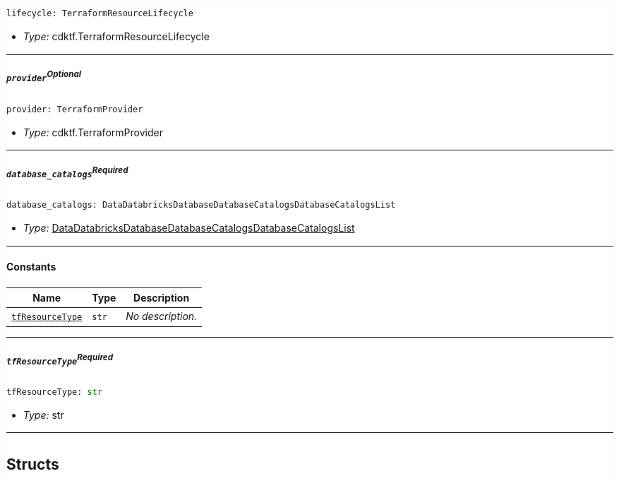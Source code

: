 ```python
lifecycle: TerraformResourceLifecycle
```

- *Type:* cdktf.TerraformResourceLifecycle

---

##### `provider`<sup>Optional</sup> <a name="provider" id="@cdktf/provider-databricks.dataDatabricksDatabaseDatabaseCatalogs.DataDatabricksDatabaseDatabaseCatalogs.property.provider"></a>

```python
provider: TerraformProvider
```

- *Type:* cdktf.TerraformProvider

---

##### `database_catalogs`<sup>Required</sup> <a name="database_catalogs" id="@cdktf/provider-databricks.dataDatabricksDatabaseDatabaseCatalogs.DataDatabricksDatabaseDatabaseCatalogs.property.databaseCatalogs"></a>

```python
database_catalogs: DataDatabricksDatabaseDatabaseCatalogsDatabaseCatalogsList
```

- *Type:* <a href="#@cdktf/provider-databricks.dataDatabricksDatabaseDatabaseCatalogs.DataDatabricksDatabaseDatabaseCatalogsDatabaseCatalogsList">DataDatabricksDatabaseDatabaseCatalogsDatabaseCatalogsList</a>

---

#### Constants <a name="Constants" id="Constants"></a>

| **Name** | **Type** | **Description** |
| --- | --- | --- |
| <code><a href="#@cdktf/provider-databricks.dataDatabricksDatabaseDatabaseCatalogs.DataDatabricksDatabaseDatabaseCatalogs.property.tfResourceType">tfResourceType</a></code> | <code>str</code> | *No description.* |

---

##### `tfResourceType`<sup>Required</sup> <a name="tfResourceType" id="@cdktf/provider-databricks.dataDatabricksDatabaseDatabaseCatalogs.DataDatabricksDatabaseDatabaseCatalogs.property.tfResourceType"></a>

```python
tfResourceType: str
```

- *Type:* str

---

## Structs <a name="Structs" id="Structs"></a>
